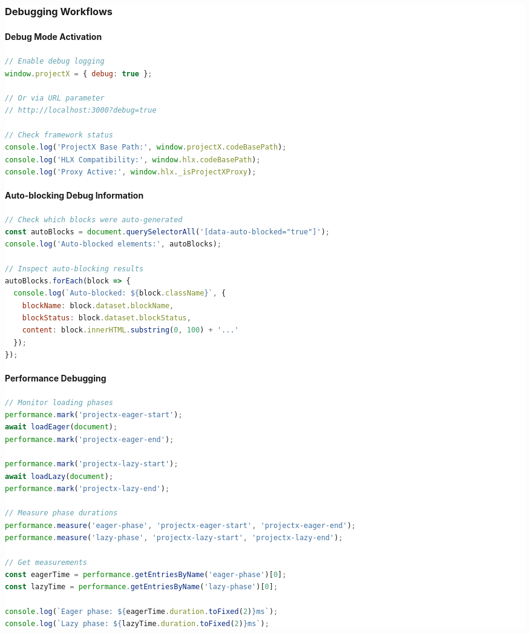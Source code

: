 ### Debugging Workflows

#### Debug Mode Activation

```javascript
// Enable debug logging
window.projectX = { debug: true };

// Or via URL parameter
// http://localhost:3000?debug=true

// Check framework status
console.log('ProjectX Base Path:', window.projectX.codeBasePath);
console.log('HLX Compatibility:', window.hlx.codeBasePath);
console.log('Proxy Active:', window.hlx._isProjectXProxy);
```

#### Auto-blocking Debug Information

```javascript
// Check which blocks were auto-generated
const autoBlocks = document.querySelectorAll('[data-auto-blocked="true"]');
console.log('Auto-blocked elements:', autoBlocks);

// Inspect auto-blocking results
autoBlocks.forEach(block => {
  console.log(`Auto-blocked: ${block.className}`, {
    blockName: block.dataset.blockName,
    blockStatus: block.dataset.blockStatus,
    content: block.innerHTML.substring(0, 100) + '...'
  });
});
```

#### Performance Debugging

```javascript
// Monitor loading phases
performance.mark('projectx-eager-start');
await loadEager(document);
performance.mark('projectx-eager-end');

performance.mark('projectx-lazy-start');
await loadLazy(document);
performance.mark('projectx-lazy-end');

// Measure phase durations
performance.measure('eager-phase', 'projectx-eager-start', 'projectx-eager-end');
performance.measure('lazy-phase', 'projectx-lazy-start', 'projectx-lazy-end');

// Get measurements
const eagerTime = performance.getEntriesByName('eager-phase')[0];
const lazyTime = performance.getEntriesByName('lazy-phase')[0];

console.log(`Eager phase: ${eagerTime.duration.toFixed(2)}ms`);
console.log(`Lazy phase: ${lazyTime.duration.toFixed(2)}ms`);
```
